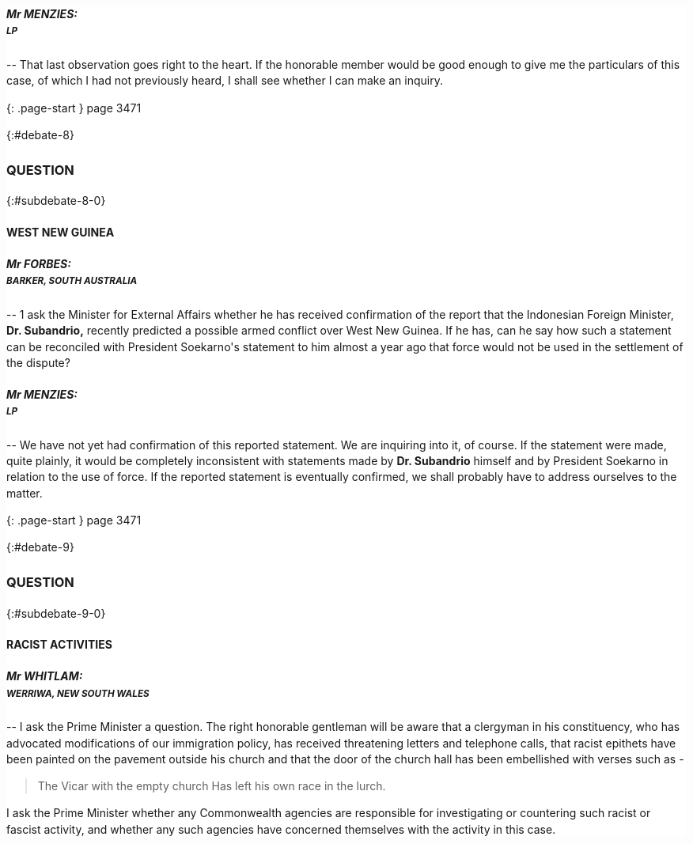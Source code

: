 ##### Mr MENZIES:<br><small class="text-muted">LP</small>

-- That last observation goes right to the heart. If the honorable member would be good enough to give me the particulars of this case, of which I had not previously heard, I shall see whether I can make an inquiry. 

{: .page-start }
page 3471

{:#debate-8}
### QUESTION

{:#subdebate-8-0}
#### WEST NEW GUINEA

##### Mr FORBES:<br><small class="text-muted">BARKER, SOUTH AUSTRALIA</small>

-- 1 ask the Minister for External Affairs whether he has received confirmation of the report that the Indonesian Foreign Minister,  **Dr. Subandrio,**  recently predicted a possible armed conflict over West New Guinea. If he has, can he say how such a statement can be reconciled with  President  Soekarno's statement to him almost a year ago that force would not be used in the settlement of the dispute? 

##### Mr MENZIES:<br><small class="text-muted">LP</small>

-- We have not yet had confirmation of this reported statement. We are inquiring into it, of course. If the statement were made, quite plainly, it would be completely inconsistent with statements made by  **Dr. Subandrio**  himself and by  President  Soekarno in relation to the use of force. If the reported statement is eventually confirmed, we shall probably have to address ourselves to the matter. 

{: .page-start }
page 3471

{:#debate-9}
### QUESTION

{:#subdebate-9-0}
#### RACIST ACTIVITIES

##### Mr WHITLAM:<br><small class="text-muted">WERRIWA, NEW SOUTH WALES</small>

-- I ask the Prime Minister a question. The right honorable gentleman will be aware that a clergyman in his constituency, who has advocated modifications of our immigration policy, has received threatening letters and telephone calls, that racist epithets have been painted on the pavement outside his church and that the door of the church hall has been embellished with verses such as - 

  >The Vicar with the empty church Has left his own race in the lurch. 

I ask the Prime Minister whether any Commonwealth agencies are responsible for investigating or countering such racist or fascist activity, and whether any such agencies have concerned themselves with the activity in this case. 
